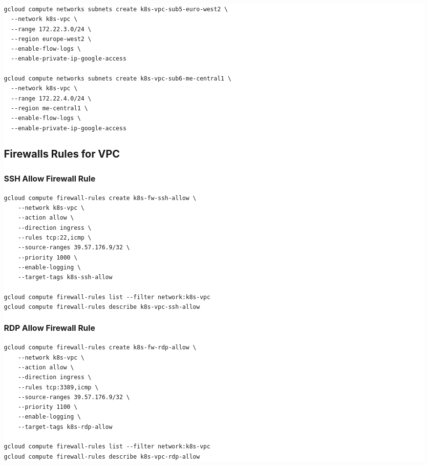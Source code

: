 ```
gcloud compute networks subnets create k8s-vpc-sub5-euro-west2 \
  --network k8s-vpc \
  --range 172.22.3.0/24 \
  --region europe-west2 \
  --enable-flow-logs \
  --enable-private-ip-google-access 

gcloud compute networks subnets create k8s-vpc-sub6-me-central1 \
  --network k8s-vpc \
  --range 172.22.4.0/24 \
  --region me-central1 \
  --enable-flow-logs \
  --enable-private-ip-google-access 

```

## Firewalls Rules for VPC

### SSH Allow Firewall Rule

```
gcloud compute firewall-rules create k8s-fw-ssh-allow \
    --network k8s-vpc \
    --action allow \
    --direction ingress \
    --rules tcp:22,icmp \
    --source-ranges 39.57.176.9/32 \
    --priority 1000 \
    --enable-logging \
    --target-tags k8s-ssh-allow

gcloud compute firewall-rules list --filter network:k8s-vpc
gcloud compute firewall-rules describe k8s-vpc-ssh-allow

```

### RDP Allow Firewall Rule

```
gcloud compute firewall-rules create k8s-fw-rdp-allow \
    --network k8s-vpc \
    --action allow \
    --direction ingress \
    --rules tcp:3389,icmp \
    --source-ranges 39.57.176.9/32 \
    --priority 1100 \
    --enable-logging \
    --target-tags k8s-rdp-allow

gcloud compute firewall-rules list --filter network:k8s-vpc
gcloud compute firewall-rules describe k8s-vpc-rdp-allow    

```
